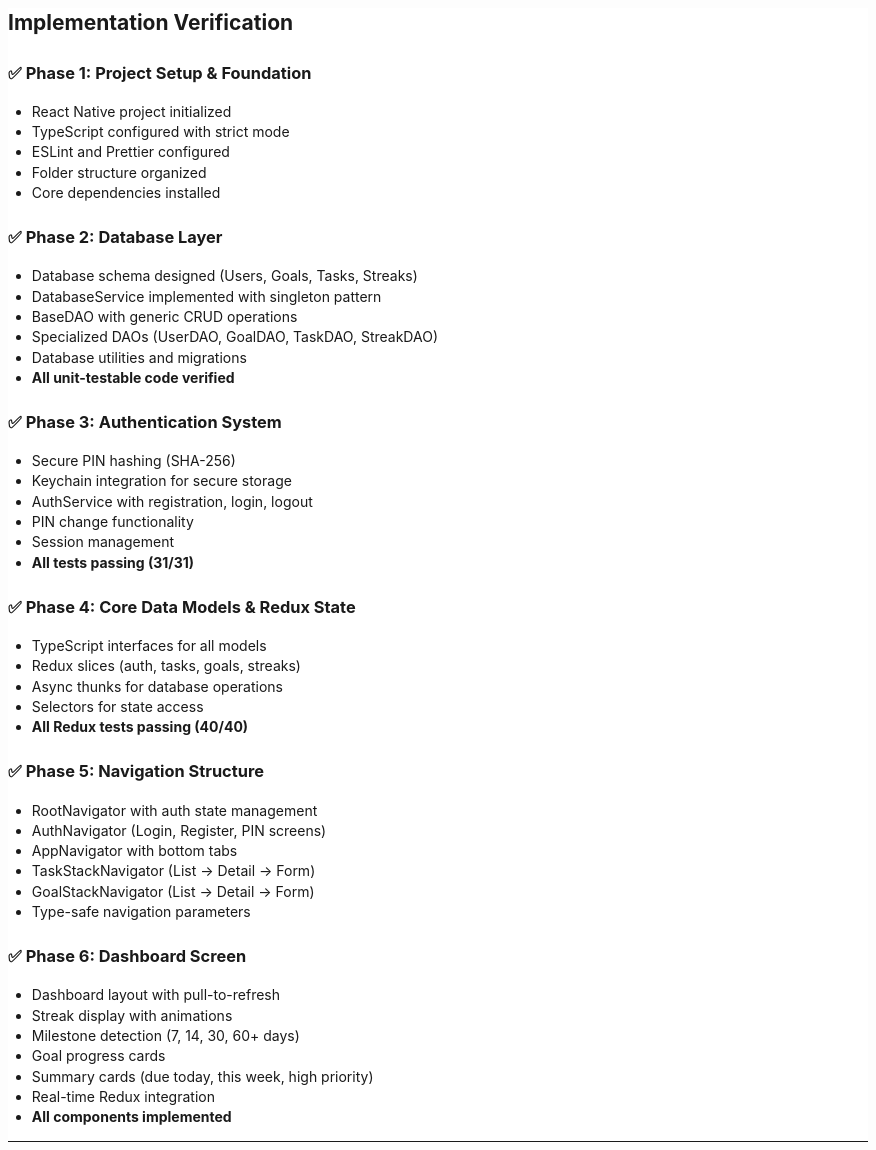 ## Implementation Verification

### ✅ Phase 1: Project Setup & Foundation
- React Native project initialized
- TypeScript configured with strict mode
- ESLint and Prettier configured
- Folder structure organized
- Core dependencies installed

### ✅ Phase 2: Database Layer
- Database schema designed (Users, Goals, Tasks, Streaks)
- DatabaseService implemented with singleton pattern
- BaseDAO with generic CRUD operations
- Specialized DAOs (UserDAO, GoalDAO, TaskDAO, StreakDAO)
- Database utilities and migrations
- **All unit-testable code verified**

### ✅ Phase 3: Authentication System
- Secure PIN hashing (SHA-256)
- Keychain integration for secure storage
- AuthService with registration, login, logout
- PIN change functionality
- Session management
- **All tests passing (31/31)**

### ✅ Phase 4: Core Data Models & Redux State
- TypeScript interfaces for all models
- Redux slices (auth, tasks, goals, streaks)
- Async thunks for database operations
- Selectors for state access
- **All Redux tests passing (40/40)**

### ✅ Phase 5: Navigation Structure
- RootNavigator with auth state management
- AuthNavigator (Login, Register, PIN screens)
- AppNavigator with bottom tabs
- TaskStackNavigator (List → Detail → Form)
- GoalStackNavigator (List → Detail → Form)
- Type-safe navigation parameters

### ✅ Phase 6: Dashboard Screen
- Dashboard layout with pull-to-refresh
- Streak display with animations
- Milestone detection (7, 14, 30, 60+ days)
- Goal progress cards
- Summary cards (due today, this week, high priority)
- Real-time Redux integration
- **All components implemented**

---